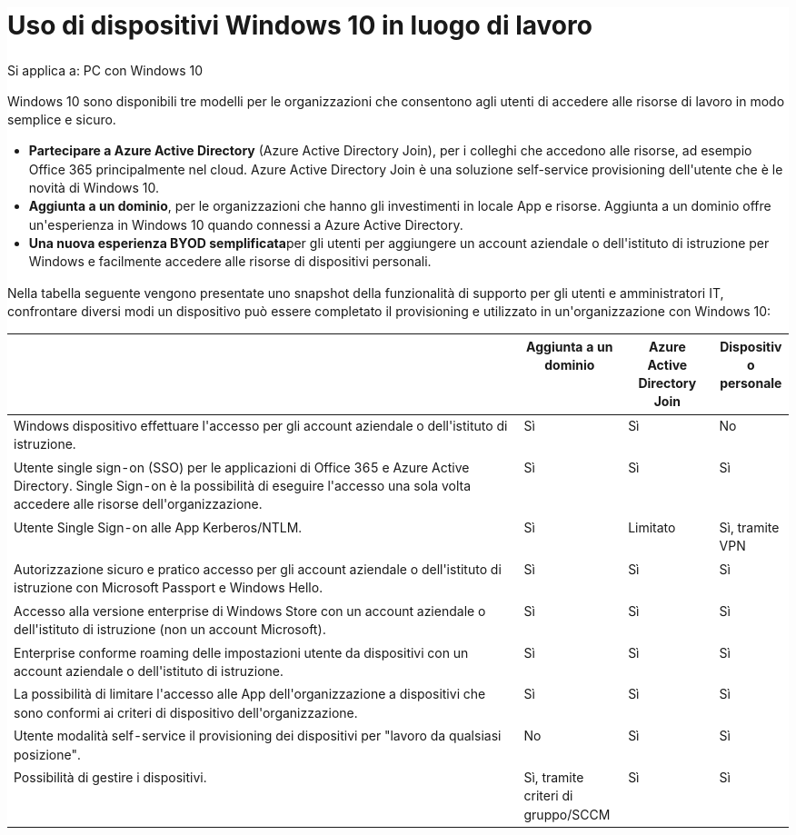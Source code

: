 <properties
    pageTitle="Con dispositivi Windows 10 dell'area di lavoro | Microsoft Azure"
    description="Fornisce uno snapshot della funzionalità per gli utenti e IT, confrontare diversi modi un dispositivo può essere completato il provisioning e utilizzato in un'organizzazione con Windows 10."
    services="active-directory"
    documentationCenter=""
    authors="femila"
    manager="swadhwa"
    editor=""
    tags="azure-classic-portal"/>

<tags
    ms.service="active-directory"
    ms.workload="identity"
    ms.tgt_pltfrm="na"
    ms.devlang="na"
    ms.topic="article"
    ms.date="10/17/2016"
    ms.author="femila"/>

# <a name="using-windows-10-devices-in-your-workplace"></a>Uso di dispositivi Windows 10 in luogo di lavoro

Si applica a: PC con Windows 10

Windows 10 sono disponibili tre modelli per le organizzazioni che consentono agli utenti di accedere alle risorse di lavoro in modo semplice e sicuro.

- **Partecipare a Azure Active Directory** (Azure Active Directory Join), per i colleghi che accedono alle risorse, ad esempio Office 365 principalmente nel cloud. Azure Active Directory Join è una soluzione self-service provisioning dell'utente che è le novità di Windows 10.
- **Aggiunta a un dominio**, per le organizzazioni che hanno gli investimenti in locale App e risorse. Aggiunta a un dominio offre un'esperienza in Windows 10 quando connessi a Azure Active Directory.
- **Una nuova esperienza BYOD semplificata**per gli utenti per aggiungere un account aziendale o dell'istituto di istruzione per Windows e facilmente accedere alle risorse di dispositivi personali.

Nella tabella seguente vengono presentate uno snapshot della funzionalità di supporto per gli utenti e amministratori IT, confrontare diversi modi un dispositivo può essere completato il provisioning e utilizzato in un'organizzazione con Windows 10:

|                                                                                                                                                                 | Aggiunta a un dominio     | Azure Active Directory Join | Dispositivo personale |
|-----------------------------------------------------------------------------------------------------------------------------------------------------------------|-----------------|---------------|-----------------|
| Windows dispositivo effettuare l'accesso per gli account aziendale o dell'istituto di istruzione.                                                                                                                      | Sì             | Sì           | No              |
| Utente single sign-on (SSO) per le applicazioni di Office 365 e Azure Active Directory. Single Sign-on è la possibilità di eseguire l'accesso una sola volta accedere alle risorse dell'organizzazione. | Sì             | Sì           | Sì             |
| Utente Single Sign-on alle App Kerberos/NTLM.                                                                                                                                  | Sì             | Limitato       | Sì, tramite VPN         |
| Autorizzazione sicuro e pratico accesso per gli account aziendale o dell'istituto di istruzione con Microsoft Passport e Windows Hello.                                                                   | Sì             | Sì           | Sì             |
| Accesso alla versione enterprise di Windows Store con un account aziendale o dell'istituto di istruzione (non un account Microsoft).                                                                                    | Sì             | Sì           | Sì             |
| Enterprise conforme roaming delle impostazioni utente da dispositivi con un account aziendale o dell'istituto di istruzione.                                                                                 | Sì             | Sì           | Sì             |
| La possibilità di limitare l'accesso alle App dell'organizzazione a dispositivi che sono conformi ai criteri di dispositivo dell'organizzazione.                                                      | Sì             | Sì           | Sì             |
| Utente modalità self-service il provisioning dei dispositivi per "lavoro da qualsiasi posizione".                                                                                                | No              | Sì           | Sì             |
| Possibilità di gestire i dispositivi.                                                                                                                                       | Sì, tramite criteri di gruppo/SCCM | Sì           | Sì             |
